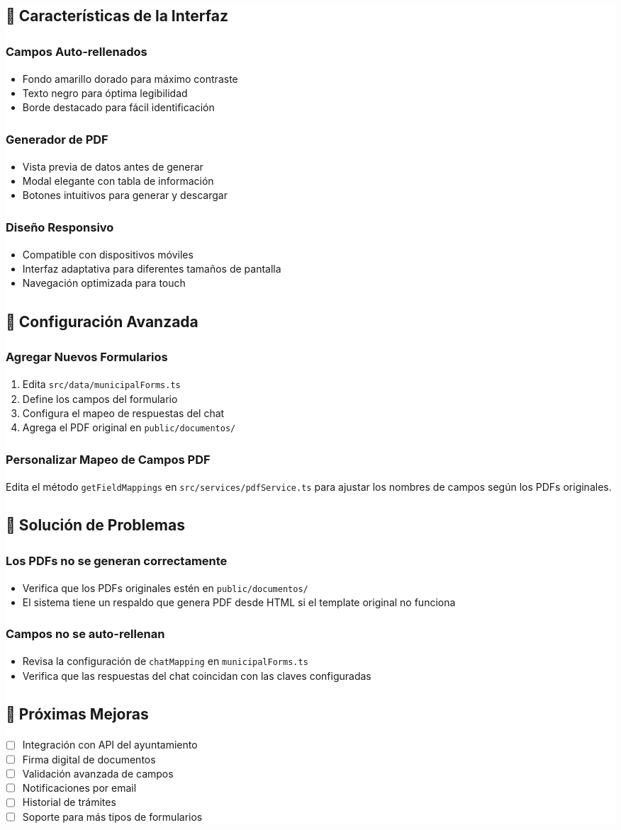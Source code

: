 ## 🎨 Características de la Interfaz

### **Campos Auto-rellenados**
- Fondo amarillo dorado para máximo contraste
- Texto negro para óptima legibilidad
- Borde destacado para fácil identificación

### **Generador de PDF**
- Vista previa de datos antes de generar
- Modal elegante con tabla de información
- Botones intuitivos para generar y descargar

### **Diseño Responsivo**
- Compatible con dispositivos móviles
- Interfaz adaptativa para diferentes tamaños de pantalla
- Navegación optimizada para touch

## 🔧 Configuración Avanzada

### Agregar Nuevos Formularios
1. Edita `src/data/municipalForms.ts`
2. Define los campos del formulario
3. Configura el mapeo de respuestas del chat
4. Agrega el PDF original en `public/documentos/`

### Personalizar Mapeo de Campos PDF
Edita el método `getFieldMappings` en `src/services/pdfService.ts` para ajustar los nombres de campos según los PDFs originales.

## 🐛 Solución de Problemas

### Los PDFs no se generan correctamente
- Verifica que los PDFs originales estén en `public/documentos/`
- El sistema tiene un respaldo que genera PDF desde HTML si el template original no funciona

### Campos no se auto-rellenan
- Revisa la configuración de `chatMapping` en `municipalForms.ts`
- Verifica que las respuestas del chat coincidan con las claves configuradas

## 🚀 Próximas Mejoras

- [ ] Integración con API del ayuntamiento
- [ ] Firma digital de documentos
- [ ] Validación avanzada de campos
- [ ] Notificaciones por email
- [ ] Historial de trámites
- [ ] Soporte para más tipos de formularios
